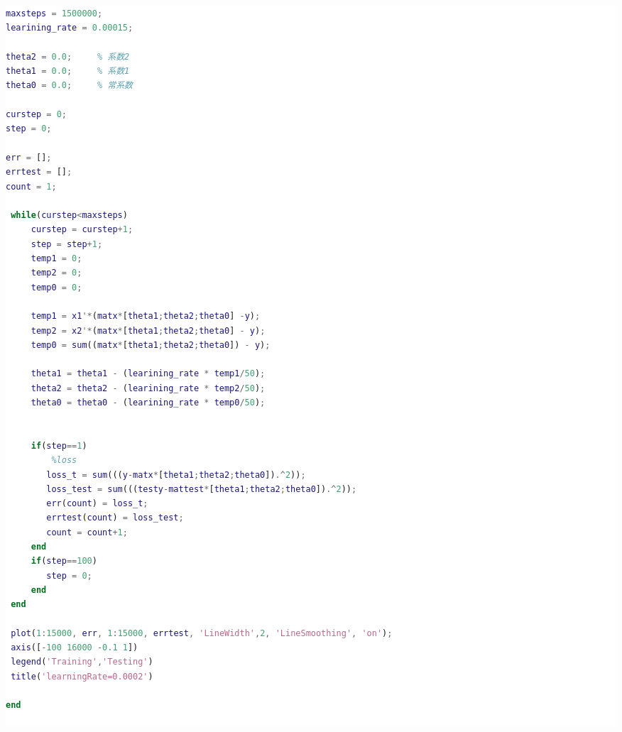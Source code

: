 ```matlab
maxsteps = 1500000;
learining_rate = 0.00015;

theta2 = 0.0;     % 系数2
theta1 = 0.0;     % 系数1
theta0 = 0.0;     % 常系数

curstep = 0;
step = 0;

err = [];
errtest = [];
count = 1;

 while(curstep<maxsteps)
     curstep = curstep+1;
     step = step+1;
     temp1 = 0;
     temp2 = 0;
     temp0 = 0;

     temp1 = x1'*(matx*[theta1;theta2;theta0] -y);
     temp2 = x2'*(matx*[theta1;theta2;theta0] - y);
     temp0 = sum((matx*[theta1;theta2;theta0]) - y);

     theta1 = theta1 - (learining_rate * temp1/50);
     theta2 = theta2 - (learining_rate * temp2/50);
     theta0 = theta0 - (learining_rate * temp0/50);
     

     if(step==1)
         %loss
        loss_t = sum(((y-matx*[theta1;theta2;theta0]).^2));
        loss_test = sum(((testy-mattest*[theta1;theta2;theta0]).^2));
        err(count) = loss_t;
        errtest(count) = loss_test;
        count = count+1;
     end
     if(step==100)
        step = 0;
     end
 end
 
 plot(1:15000, err, 1:15000, errtest, 'LineWidth',2, 'LineSmoothing', 'on');
 axis([-100 16000 -0.1 1])
 legend('Training','Testing')
 title('learningRate=0.0002')

end



```
